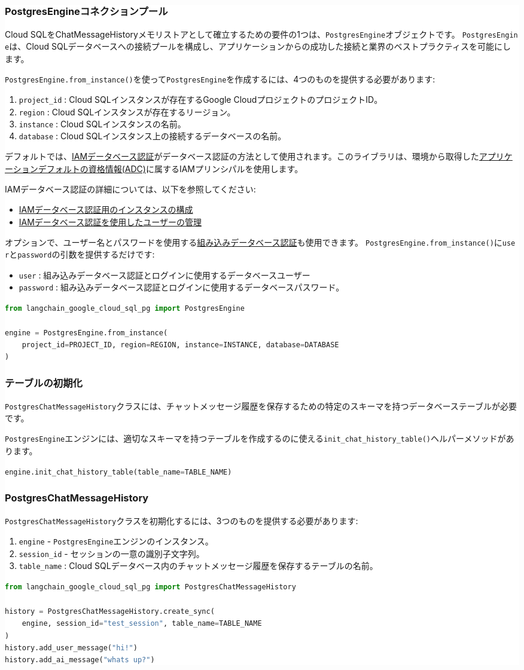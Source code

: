 ### PostgresEngineコネクションプール

Cloud SQLをChatMessageHistoryメモリストアとして確立するための要件の1つは、`PostgresEngine`オブジェクトです。 `PostgresEngine`は、Cloud SQLデータベースへの接続プールを構成し、アプリケーションからの成功した接続と業界のベストプラクティスを可能にします。

`PostgresEngine.from_instance()`を使って`PostgresEngine`を作成するには、4つのものを提供する必要があります:

1.   `project_id` : Cloud SQLインスタンスが存在するGoogle CloudプロジェクトのプロジェクトID。
1. `region` : Cloud SQLインスタンスが存在するリージョン。
1. `instance` : Cloud SQLインスタンスの名前。
1. `database` : Cloud SQLインスタンス上の接続するデータベースの名前。

デフォルトでは、[IAMデータベース認証](https://cloud.google.com/sql/docs/postgres/iam-authentication#iam-db-auth)がデータベース認証の方法として使用されます。このライブラリは、環境から取得した[アプリケーションデフォルトの資格情報(ADC)](https://cloud.google.com/docs/authentication/application-default-credentials)に属するIAMプリンシパルを使用します。

IAMデータベース認証の詳細については、以下を参照してください:

* [IAMデータベース認証用のインスタンスの構成](https://cloud.google.com/sql/docs/postgres/create-edit-iam-instances)
* [IAMデータベース認証を使用したユーザーの管理](https://cloud.google.com/sql/docs/postgres/add-manage-iam-users)

オプションで、ユーザー名とパスワードを使用する[組み込みデータベース認証](https://cloud.google.com/sql/docs/postgres/built-in-authentication)も使用できます。 `PostgresEngine.from_instance()`に`user`と`password`の引数を提供するだけです:

* `user` : 組み込みデータベース認証とログインに使用するデータベースユーザー
* `password` : 組み込みデータベース認証とログインに使用するデータベースパスワード。

```python
from langchain_google_cloud_sql_pg import PostgresEngine

engine = PostgresEngine.from_instance(
    project_id=PROJECT_ID, region=REGION, instance=INSTANCE, database=DATABASE
)
```

### テーブルの初期化

`PostgresChatMessageHistory`クラスには、チャットメッセージ履歴を保存するための特定のスキーマを持つデータベーステーブルが必要です。

`PostgresEngine`エンジンには、適切なスキーマを持つテーブルを作成するのに使える`init_chat_history_table()`ヘルパーメソッドがあります。

```python
engine.init_chat_history_table(table_name=TABLE_NAME)
```

### PostgresChatMessageHistory

`PostgresChatMessageHistory`クラスを初期化するには、3つのものを提供する必要があります:

1. `engine` - `PostgresEngine`エンジンのインスタンス。
1. `session_id` - セッションの一意の識別子文字列。
1. `table_name` : Cloud SQLデータベース内のチャットメッセージ履歴を保存するテーブルの名前。

```python
from langchain_google_cloud_sql_pg import PostgresChatMessageHistory

history = PostgresChatMessageHistory.create_sync(
    engine, session_id="test_session", table_name=TABLE_NAME
)
history.add_user_message("hi!")
history.add_ai_message("whats up?")
```
